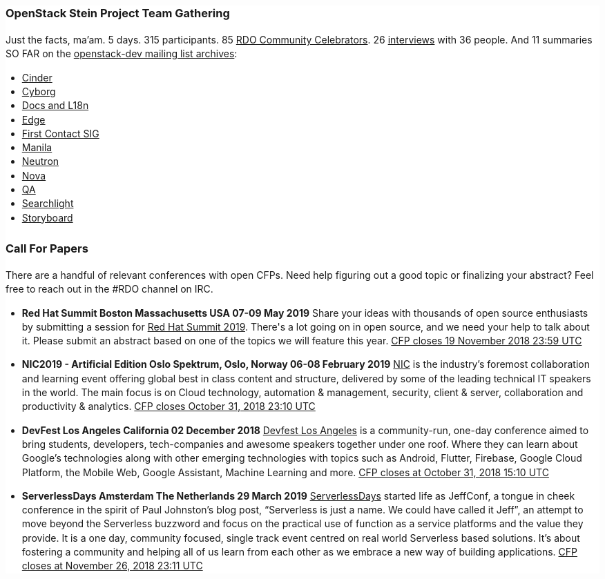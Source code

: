 ### OpenStack Stein Project Team Gathering
Just the facts, ma’am. 5 days. 315 participants. 85 [RDO Community Celebrators](https://www.eventbrite.com/e/rdo-community-celebration-at-openstack-ptg-tickets-50022363235). 26 [interviews](https://docs.google.com/spreadsheets/d/19XjQPeE9ZobK1b49aM-J7P-xQC-OKLNeFnwxavyQCgU/edit?usp=sharing) with 36 people. And 11 summaries SO FAR on the [openstack-dev mailing list archives](http://lists.openstack.org/pipermail/openstack-dev/):

* [Cinder](http://lists.openstack.org/pipermail/openstack-dev/2018-September/134814.html)
* [Cyborg](http://lists.openstack.org/pipermail/openstack-dev/2018-September/135173.html)
* [Docs and L18n](http://lists.openstack.org/pipermail/openstack-dev/2018-September/134875.html)
* [Edge](http://lists.openstack.org/pipermail/openstack-dev/2018-September/135122.html)
* [First Contact SIG](http://lists.openstack.org/pipermail/openstack-dev/2018-September/134888.html)
* [Manila](http://lists.openstack.org/pipermail/openstack-dev/2018-September/134965.html)
* [Neutron](http://lists.openstack.org/pipermail/openstack-dev/2018-September/135032.html)
* [Nova](http://lists.openstack.org/pipermail/openstack-dev/2018-September/135122.html)
* [QA](http://lists.openstack.org/pipermail/openstack-dev/2018-September/135141.html)
* [Searchlight](http://lists.openstack.org/pipermail/openstack-dev/2018-September/134942.html)
* [Storyboard](http://lists.openstack.org/pipermail/openstack-dev/2018-September/134923.html)

### Call For Papers
There are a handful of relevant conferences with open CFPs. Need help figuring out a good topic or finalizing your abstract? Feel free to reach out in the #RDO channel on IRC.

* **Red Hat Summit Boston Massachusetts USA 07-09 May 2019** Share your ideas with thousands of open source enthusiasts by submitting a session for [Red Hat Summit 2019](https://www.redhat.com/en/summit/2019). There's a lot going on in open source, and we need your help to talk about it. Please submit an abstract based on one of the topics we will feature this year. [CFP closes 19 November 2018 23:59 UTC](https://rhsummit2019.eventpoint.com/)

* **NIC2019 - Artificial Edition Oslo Spektrum, Oslo, Norway 06-08 February 2019** [NIC](http://www.nicconf.com/) is the industry’s foremost collaboration and learning event offering global best in class content and structure, delivered by some of the leading technical IT speakers in the world. The main focus is on Cloud technology, automation & management, security, client & server, collaboration and productivity & analytics. [CFP closes October 31, 2018 23:10 UTC](https://www.papercall.io/nic2019)

* **DevFest Los Angeles California 02 December 2018** [Devfest Los Angeles](http://devfest.gdgla.org) is a community-run, one-day conference aimed to bring students, developers, tech-companies and awesome speakers together under one roof. Where they can learn about Google’s technologies along with other emerging technologies with topics such as Android, Flutter, Firebase, Google Cloud Platform, the Mobile Web, Google Assistant, Machine Learning and more. [CFP closes at  October 31, 2018 15:10 UTC](https://www.papercall.io/devfestla)

* **ServerlessDays Amsterdam The Netherlands 29 March 2019** [ServerlessDays](https://serverlessdays.nl/) started life as JeffConf, a tongue in cheek conference in the spirit of Paul Johnston’s blog post, “Serverless is just a name. We could have called it Jeff”, an attempt to move beyond the Serverless buzzword and focus on the practical use of function as a service platforms and the value they provide. It is a one day, community focused, single track event centred on real world Serverless based solutions. It’s about fostering a community and helping all of us learn from each other as we embrace a new way of building applications. [CFP closes at November 26, 2018 23:11 UTC](https://www.papercall.io/serverless-ams-2019)
